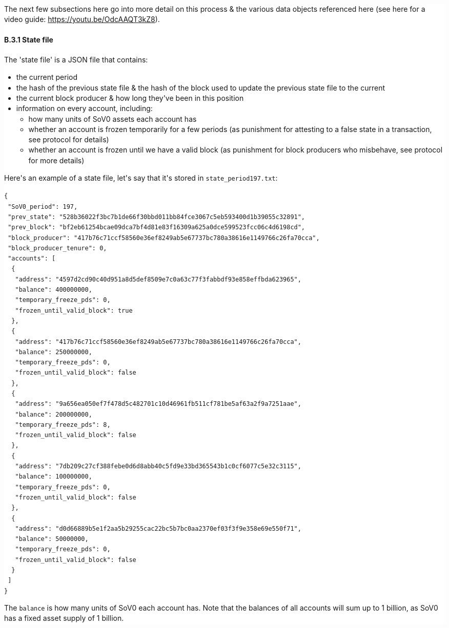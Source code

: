 The next few subsections here go into more detail on this process & the various data objects referenced here (see here for a video guide: https://youtu.be/OdcAAQT3kZ8).


#### B.3.1 State file
The 'state file' is a JSON file that contains:

- the current period
- the hash of the previous state file & the hash of the block used to update the previous state file to the current
- the current block producer & how long they've been in this position
- information on every account, including:
    - how many units of SoV0 assets each account has
    - whether an account is frozen temporarily for a few periods (as punishment for attesting to a false state in a transaction, see protocol for details)
    - whether an account is frozen until we have a valid block (as punishment for block producers who misbehave, see protocol for more details)

Here's an example of a state file, let's say that it's stored in `state_period197.txt`:
```
{
 "SoV0_period": 197,
 "prev_state": "528b36022f3bc7b1de66f30bbd011bb84fce3067c5eb593400d1b39055c32891",
 "prev_block": "bf2eb61254bcae09dca7bf4d81e83f16309a625a0dce599523fcc06c4d6198cd",
 "block_producer": "417b76c71ccf58560e36ef8249ab5e67737bc780a38616e1149766c26fa70cca",
 "block_producer_tenure": 0,
 "accounts": [
  {
   "address": "4597d2cd90c40d951a8d5def8509e7c0a63c77f3fabbdf93e858effbda623965",
   "balance": 400000000,
   "temporary_freeze_pds": 0,
   "frozen_until_valid_block": true
  },
  {
   "address": "417b76c71ccf58560e36ef8249ab5e67737bc780a38616e1149766c26fa70cca",
   "balance": 250000000,
   "temporary_freeze_pds": 0,
   "frozen_until_valid_block": false
  },
  {
   "address": "9a656ea050ef7f478d5c482701c10d46961fb511cf781be5af63a2f9a7251aae",
   "balance": 200000000,
   "temporary_freeze_pds": 8,
   "frozen_until_valid_block": false
  },
  {
   "address": "7db209c27cf388febe0d6d8abb40c5fd9e33bd365543b1c0cf6077c5e32c3115",
   "balance": 100000000,
   "temporary_freeze_pds": 0,
   "frozen_until_valid_block": false
  },
  {
   "address": "d0d66889b5e1f2aa5b29255cac22bc5b7bc0aa2370ef03f3f9e358e69e550f71",
   "balance": 50000000,
   "temporary_freeze_pds": 0,
   "frozen_until_valid_block": false
  }
 ]
}
```
The `balance` is how many units of SoV0 each account has.  Note that the balances of all accounts will sum up to 1 billion, as SoV0 has a fixed asset supply of 1 billion.
